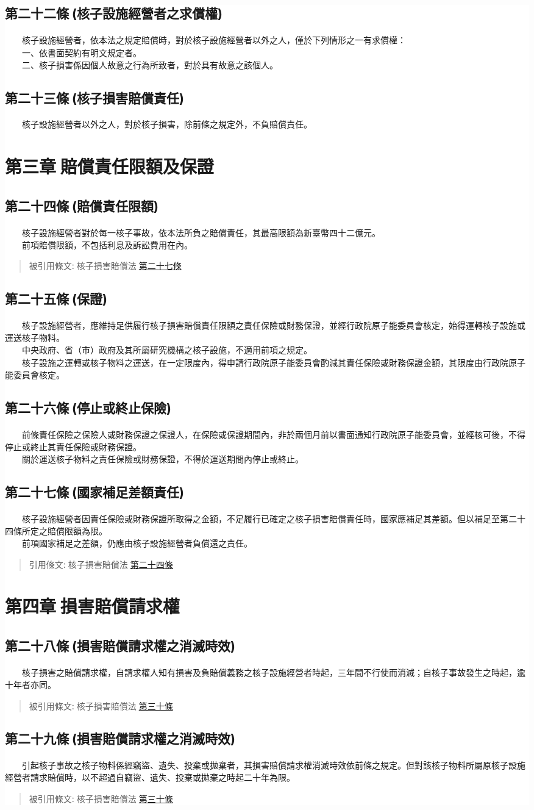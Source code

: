 
第二十二條 (核子設施經營者之求償權)
-----------------------------------
　　核子設施經營者，依本法之規定賠償時，對於核子設施經營者以外之人，僅於下列情形之一有求償權：  
　　一、依書面契約有明文規定者。  
　　二、核子損害係因個人故意之行為所致者，對於具有故意之該個人。  


第二十三條 (核子損害賠償責任)
-----------------------------
　　核子設施經營者以外之人，對於核子損害，除前條之規定外，不負賠償責任。  


第三章  賠償責任限額及保證
==========================
第二十四條 (賠償責任限額)
-------------------------
　　核子設施經營者對於每一核子事故，依本法所負之賠償責任，其最高限額為新臺幣四十二億元。  
　　前項賠償限額，不包括利息及訴訟費用在內。  
> 被引用條文: 核子損害賠償法 [第二十七條](../../法務/法律事務/核子損害賠償法.md#第二十七條-國家補足差額責任)



第二十五條 (保證)
-----------------
　　核子設施經營者，應維持足供履行核子損害賠償責任限額之責任保險或財務保證，並經行政院原子能委員會核定，始得運轉核子設施或運送核子物料。  
　　中央政府、省（市）政府及其所屬研究機構之核子設施，不適用前項之規定。  
　　核子設施之運轉或核子物料之運送，在一定限度內，得申請行政院原子能委員會酌減其責任保險或財務保證金額，其限度由行政院原子能委員會核定。  


第二十六條 (停止或終止保險)
---------------------------
　　前條責任保險之保險人或財務保證之保證人，在保險或保證期間內，非於兩個月前以書面通知行政院原子能委員會，並經核可後，不得停止或終止其責任保險或財務保證。  
　　關於運送核子物料之責任保險或財務保證，不得於運送期間內停止或終止。  


第二十七條 (國家補足差額責任)
-----------------------------
　　核子設施經營者因責任保險或財務保證所取得之金額，不足履行已確定之核子損害賠償責任時，國家應補足其差額。但以補足至第二十四條所定之賠償限額為限。  
　　前項國家補足之差額，仍應由核子設施經營者負償還之責任。  
> 引用條文: 核子損害賠償法 [第二十四條](../../法務/法律事務/核子損害賠償法.md#第二十四條-賠償責任限額)



第四章  損害賠償請求權
======================
第二十八條 (損害賠償請求權之消滅時效)
-------------------------------------
　　核子損害之賠償請求權，自請求權人知有損害及負賠償義務之核子設施經營者時起，三年間不行使而消滅；自核子事故發生之時起，逾十年者亦同。  
> 被引用條文: 核子損害賠償法 [第三十條](../../法務/法律事務/核子損害賠償法.md#第三十條-訴之追加)



第二十九條 (損害賠償請求權之消滅時效)
-------------------------------------
　　引起核子事故之核子物料係經竊盜、遺失、投棄或拋棄者，其損害賠償請求權消滅時效依前條之規定。但對該核子物料所屬原核子設施經營者請求賠償時，以不超過自竊盜、遺失、投棄或拋棄之時起二十年為限。  
> 被引用條文: 核子損害賠償法 [第三十條](../../法務/法律事務/核子損害賠償法.md#第三十條-訴之追加)
